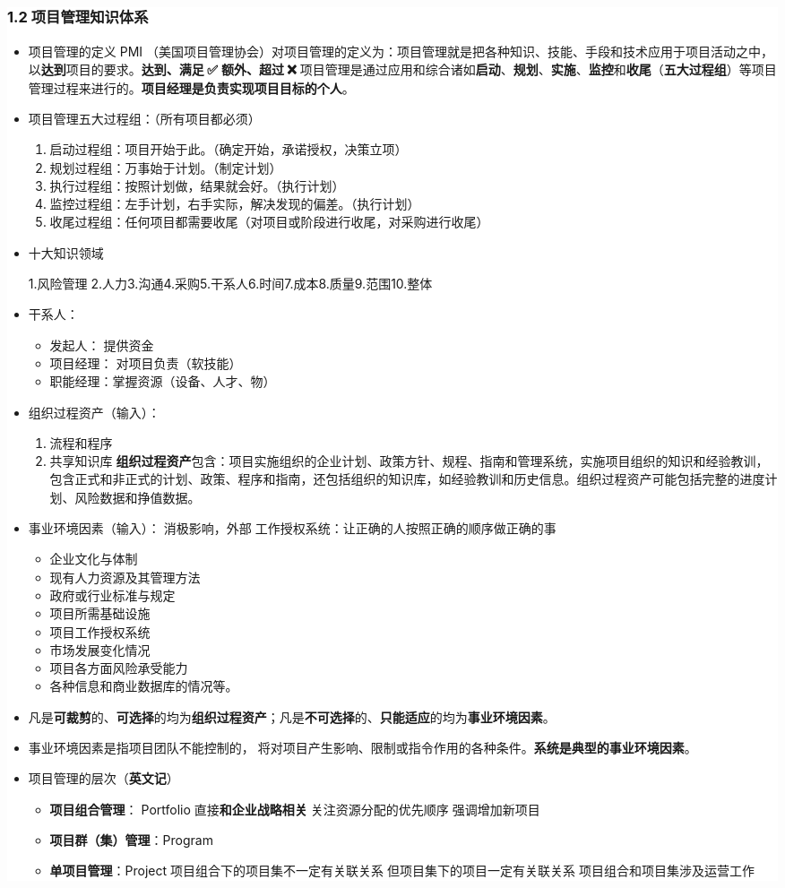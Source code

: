 ### 1.2 项目管理知识体系
- 项目管理的定义
    PMI （美国项目管理协会）对项目管理的定义为：项目管理就是把各种知识、技能、手段和技术应用于项目活动之中，以**达到**项目的要求。**达到、满足 ✅** **额外、超过 ❌**
    项目管理是通过应用和综合诸如**启动**、**规划**、**实施**、**监控**和**收尾**（**五大过程组**）等项目管理过程来进行的。**项目经理是负责实现项目目标的个人**。
    
- 项目管理五大过程组：（所有项目都必须）
    1. 启动过程组：项目开始于此。（确定开始，承诺授权，决策立项）
    2. 规划过程组：万事始于计划。（制定计划）
    3. 执行过程组：按照计划做，结果就会好。（执行计划）
    4. 监控过程组：左手计划，右手实际，解决发现的偏差。（执行计划）
    5. 收尾过程组：任何项目都需要收尾（对项目或阶段进行收尾，对采购进行收尾）

- 十大知识领域
  
    1.风险管理 2.人力3.沟通4.采购5.干系人6.时间7.成本8.质量9.范围10.整体
    
- 干系人：
    - 发起人： 提供资金
    - 项目经理： 对项目负责（软技能）
    - 职能经理：掌握资源（设备、人才、物）
    
- 组织过程资产（输入）：
    1. 流程和程序
    2. 共享知识库
    **组织过程资产**包含：项目实施组织的企业计划、政策方针、规程、指南和管理系统，实施项目组织的知识和经验教训，包含正式和非正式的计划、政策、程序和指南，还包括组织的知识库，如经验教训和历史信息。组织过程资产可能包括完整的进度计划、风险数据和挣值数据。
    
- 事业环境因素（输入）：
    消极影响，外部
    工作授权系统：让正确的人按照正确的顺序做正确的事
    - 企业文化与体制
    - 现有人力资源及其管理方法
    - 政府或行业标准与规定
    - 项目所需基础设施
    - 项目工作授权系统
    - 市场发展变化情况
    - 项目各方面风险承受能力
    - 各种信息和商业数据库的情况等。
    
- 凡是**可裁剪**的、**可选择**的均为**组织过程资产**；凡是**不可选择**的、**只能适应**的均为**事业环境因素**。

- 事业环境因素是指项目团队不能控制的， 将对项目产生影响、限制或指令作用的各种条件。**系统是典型的事业环境因素**。

- 项目管理的层次（**英文记**）

  - **项目组合管理**： Portfolio
      直接**和企业战略相关**
      关注资源分配的优先顺序
      强调增加新项目

  - **项目群（集）管理**：Program

  - **单项目管理**：Project 
  项目组合下的项目集不一定有关联关系
  但项目集下的项目一定有关联关系
  项目组合和项目集涉及运营工作
